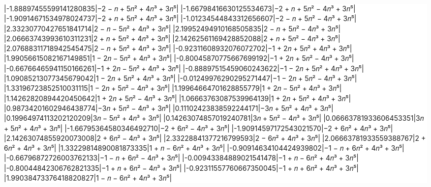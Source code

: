 |-1.88897455599141280835|−2 − 𝑛 + 5𝑛² + 4𝑛³ + 3𝑛⁵|
|-1.66798416630125534673|−2 + 𝑛 + 5𝑛² − 4𝑛³ + 3𝑛⁵|
|-1.90914671534978024737|−2 + 𝑛 + 5𝑛² + 4𝑛³ + 3𝑛⁵|
|-1.01234544843312656607|−2 − 𝑛 + 5𝑛² − 4𝑛³ + 3𝑛⁵|
|2.33230770427651841714|2 − 𝑛 − 5𝑛² + 4𝑛³ + 3𝑛⁵|
|2.19952494910168505835|2 − 𝑛 + 5𝑛² − 4𝑛³ + 3𝑛⁵|
|2.06663743993610311231|2 + 𝑛 + 5𝑛² + 4𝑛³ + 3𝑛⁵|
|2.14262561169428852088|2 + 𝑛 + 5𝑛² − 4𝑛³ + 3𝑛⁵|
|2.07688311718942545475|2 − 𝑛 + 5𝑛² + 4𝑛³ + 3𝑛⁵|
|-0.92311608932076072702|−1 + 2𝑛 + 5𝑛² + 4𝑛³ + 3𝑛⁵|
|1.99056615082167149851|1 − 2𝑛 − 5𝑛² + 4𝑛³ + 3𝑛⁵|
|-0.80045870775667699192|−1 + 2𝑛 + 5𝑛² − 4𝑛³ + 3𝑛⁵|
|-0.66766465941150166261|−1 + 2𝑛 − 5𝑛² + 4𝑛³ + 3𝑛⁵|
|-0.88897515459060243622|−1 − 2𝑛 + 5𝑛² + 4𝑛³ + 3𝑛⁵|
|1.09085213077345679042|1 − 2𝑛 + 5𝑛² + 4𝑛³ + 3𝑛⁵|
|-0.01249976290295271447|−1 − 2𝑛 + 5𝑛² − 4𝑛³ + 3𝑛⁵|
|1.33196723852510031115|1 − 2𝑛 + 5𝑛² − 4𝑛³ + 3𝑛⁵|
|1.19964664701628855779|1 + 2𝑛 − 5𝑛² + 4𝑛³ + 3𝑛⁵|
|1.14262820894420450642|1 + 2𝑛 + 5𝑛² − 4𝑛³ + 3𝑛⁵|
|1.06663763087539964139|1 + 2𝑛 + 5𝑛² + 4𝑛³ + 3𝑛⁵|
|0.98734201602946438774|−3𝑛 + 5𝑛² − 4𝑛³ + 3𝑛⁵|
|0.11102423838592244171|−3𝑛 + 5𝑛² + 4𝑛³ + 3𝑛⁵|
|0.19964974113202120209|3𝑛 − 5𝑛² + 4𝑛³ + 3𝑛⁵|
|0.14263074857019240781|3𝑛 + 5𝑛² − 4𝑛³ + 3𝑛⁵|
|0.06663781933606453351|3𝑛 + 5𝑛² + 4𝑛³ + 3𝑛⁵|
|-1.66795364580346492710|−2 + 6𝑛² − 4𝑛³ + 3𝑛⁵|
|-1.90914597172543021570|−2 + 6𝑛² + 4𝑛³ + 3𝑛⁵|
|2.14263074855920073008|2 + 6𝑛² − 4𝑛³ + 3𝑛⁵|
|2.33228841377216799593|2 − 6𝑛² + 4𝑛³ + 3𝑛⁵|
|2.06663781933559388767|2 + 6𝑛² + 4𝑛³ + 3𝑛⁵|
|1.33229814890081873335|1 + 𝑛 − 6𝑛² + 4𝑛³ + 3𝑛⁵|
|-0.90914634104424939802|−1 − 𝑛 + 6𝑛² + 4𝑛³ + 3𝑛⁵|
|-0.66796872726003762133|−1 − 𝑛 + 6𝑛² − 4𝑛³ + 3𝑛⁵|
|-0.00943384889021541478|−1 + 𝑛 − 6𝑛² + 4𝑛³ + 3𝑛⁵|
|-0.80044842306762821335|−1 + 𝑛 + 6𝑛² − 4𝑛³ + 3𝑛⁵|
|-0.92311557760667350045|−1 + 𝑛 + 6𝑛² + 4𝑛³ + 3𝑛⁵|
|1.99038473376418820827|1 − 𝑛 − 6𝑛² + 4𝑛³ + 3𝑛⁵|